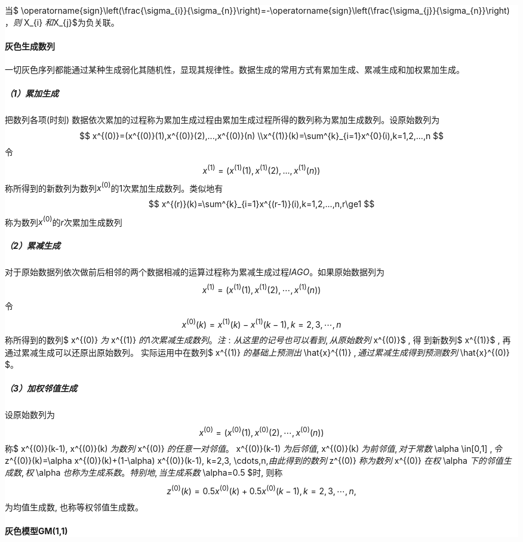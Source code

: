 当$ \operatorname{sign}\left(\frac{\sigma_{i}}{\sigma_{n}}\right)=-\operatorname{sign}\left(\frac{\sigma_{j}}{\sigma_{n}}\right) $，则$ X_{i} $和$X_{j}$为负关联。

#### 灰色生成数列

一切灰色序列都能通过某种生成弱化其随机性，显现其规律性。数据生成的常用方式有累加生成、累减生成和加权累加生成。

##### （1）累加生成

把数列各项(时刻) 数据依次累加的过程称为累加生成过程由累加生成过程所得的数列称为累加生成数列。设原始数列为
$$
x^{(0)}=(x^{(0)}(1),x^{(0)}(2),...,x^{(0)}(n)
\\x^{(1)}(k)=\sum^{k}_{i=1}x^{0}(i),k=1,2,...,n
$$
令
$$
x^{(1)}=(x^{(1)}(1),x^{(1)}(2),...,x^{(1)}(n))
$$
称所得到的新数列为数列$x^{(0)}$的1次累加生成数列。类似地有
$$
x^{(r)}(k)=\sum^{k}_{i=1}x^{(r-1)}(i),k=1,2,...,n,r\ge1
$$
称为数列$x^{(0)}$的$r$次累加生成数列

##### （2）累减生成

对于原始数据列依次做前后相邻的两个数据相减的运算过程称为累减生成过程$IAGO$。如果原始数据列为
$$
x^{(1)}=\left(x^{(1)}(1), x^{(1)}(2), \cdots, x^{(1)}(n)\right)
$$
 令
$$
  x^{(0)}(k)=x^{(1)}(k)-x^{(1)}(k-1), k=2,3, \cdots, n 
$$
称所得到的数列$  x^{(0)}  $为$  x^{(1)}  $的1次累减生成数列。 注: 从这里的记号也可以看到, 从原始数列$  x^{(0)}$ , 得 到新数列$  x^{(1)}$ , 再通过累减生成可以还原出原始数列。 实际运用中在数列$  x^{(1)}  $的基础上预测出$  \hat{x}^{(1)} $, 通过 累减生成得到预测数列$  \hat{x}^{(0)}  $。

##### （3）加权邻值生成

设原始数列为
$$
x^{(0)}=\left(x^{(0)}(1), x^{(0)}(2), \cdots, x^{(0)}(n)\right)
$$
称$  x^{(0)}(k-1), x^{(0)}(k)  $为数列$  x^{(0)}  $的任意一对邻值。$  x^{(0)}(k-1)  $为后邻值,$  x^{(0)}(k)  $为前邻值, 对于常 数$  \alpha \in[0,1] $, 令$z^{(0)}(k)=\alpha x^{(0)}(k)+(1-\alpha) x^{(0)}(k-1), k=2,3, \cdots,n,$由此得到的数列$  z^{(0)}  $称为数列$  x^{(0)}  $在权$  \alpha  $下的邻值生 成数, 权$  \alpha  $也称为生成系数。
特别地, 当生成系数$  \alpha=0.5  $时, 则称
$$
z^{(0)}(k)=0.5 x^{(0)}(k)+0.5 x^{(0)}(k-1), k=2,3, \cdots, n,
$$
为均值生成数, 也称等权邻值生成数。

#### 灰色模型GM(1,1)

